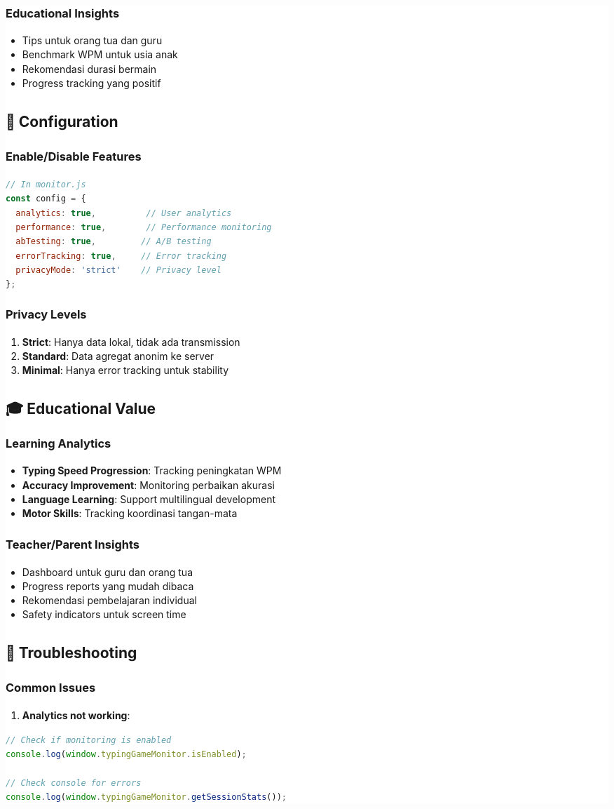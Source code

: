 ### Educational Insights
- Tips untuk orang tua dan guru
- Benchmark WPM untuk usia anak
- Rekomendasi durasi bermain
- Progress tracking yang positif

## 🔧 Configuration

### Enable/Disable Features

```javascript
// In monitor.js
const config = {
  analytics: true,          // User analytics
  performance: true,        // Performance monitoring
  abTesting: true,         // A/B testing
  errorTracking: true,     // Error tracking
  privacyMode: 'strict'    // Privacy level
};
```

### Privacy Levels

1. **Strict**: Hanya data lokal, tidak ada transmission
2. **Standard**: Data agregat anonim ke server
3. **Minimal**: Hanya error tracking untuk stability

## 🎓 Educational Value

### Learning Analytics
- **Typing Speed Progression**: Tracking peningkatan WPM
- **Accuracy Improvement**: Monitoring perbaikan akurasi
- **Language Learning**: Support multilingual development
- **Motor Skills**: Tracking koordinasi tangan-mata

### Teacher/Parent Insights
- Dashboard untuk guru dan orang tua
- Progress reports yang mudah dibaca
- Rekomendasi pembelajaran individual
- Safety indicators untuk screen time

## 🚨 Troubleshooting

### Common Issues

1. **Analytics not working**:
```javascript
// Check if monitoring is enabled
console.log(window.typingGameMonitor.isEnabled);

// Check console for errors
console.log(window.typingGameMonitor.getSessionStats());
```
